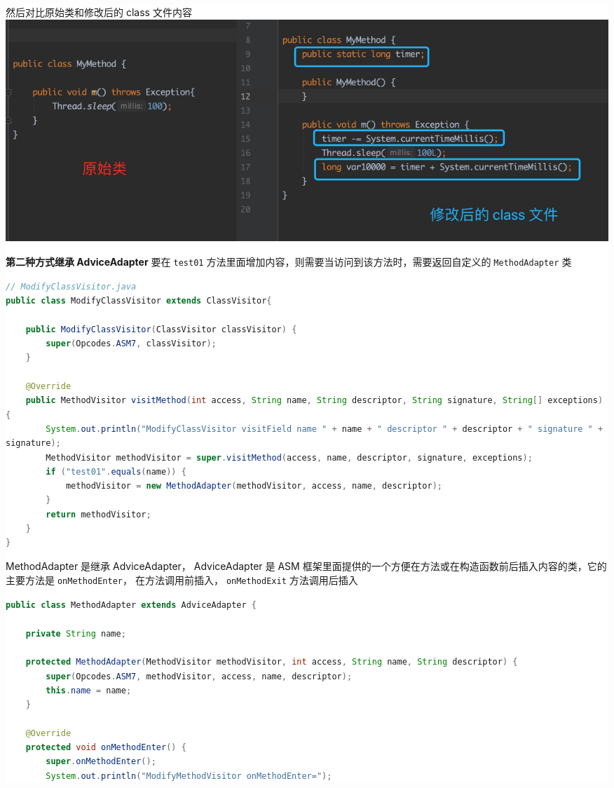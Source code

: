 
然后对比原始类和修改后的 class 文件内容
![](media/16017128463951/16018873336629.jpg)




**第二种方式继承 AdviceAdapter**
要在 `test01` 方法里面增加内容，则需要当访问到该方法时，需要返回自定义的 `MethodAdapter` 类

```java
// ModifyClassVisitor.java
public class ModifyClassVisitor extends ClassVisitor{

    public ModifyClassVisitor(ClassVisitor classVisitor) {
        super(Opcodes.ASM7, classVisitor);
    }

    @Override
    public MethodVisitor visitMethod(int access, String name, String descriptor, String signature, String[] exceptions) {
        System.out.println("ModifyClassVisitor visitField name " + name + " descriptor " + descriptor + " signature " + signature);
        MethodVisitor methodVisitor = super.visitMethod(access, name, descriptor, signature, exceptions);
        if ("test01".equals(name)) {
            methodVisitor = new MethodAdapter(methodVisitor, access, name, descriptor);
        }
        return methodVisitor;
    }
}
```

MethodAdapter 是继承 AdviceAdapter， AdviceAdapter 是 ASM 框架里面提供的一个方便在方法或在构造函数前后插入内容的类，它的主要方法是 `onMethodEnter`， 在方法调用前插入， `onMethodExit` 方法调用后插入

```java
public class MethodAdapter extends AdviceAdapter {

    private String name;

    protected MethodAdapter(MethodVisitor methodVisitor, int access, String name, String descriptor) {
        super(Opcodes.ASM7, methodVisitor, access, name, descriptor);
        this.name = name;
    }

    @Override
    protected void onMethodEnter() {
        super.onMethodEnter();
        System.out.println("ModifyMethodVisitor onMethodEnter=");
```